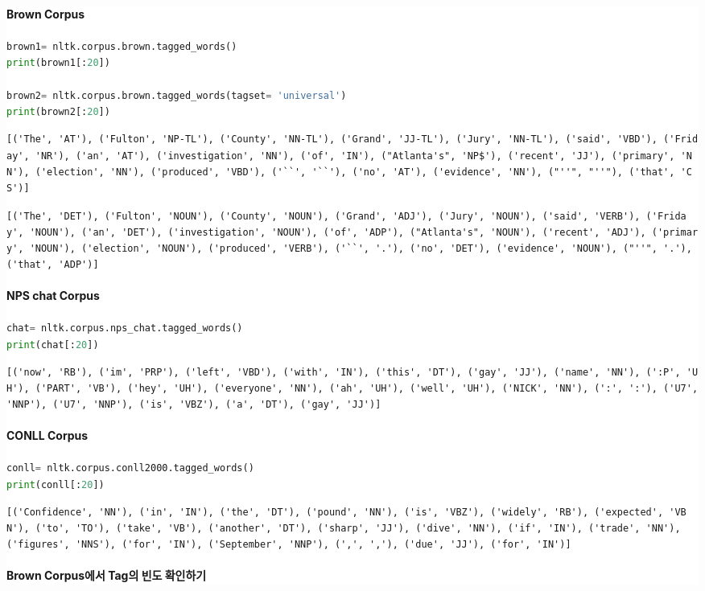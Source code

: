 

#### Brown Corpus

```python
brown1= nltk.corpus.brown.tagged_words()
print(brown1[:20])

brown2= nltk.corpus.brown.tagged_words(tagset= 'universal')
print(brown2[:20])
```

```
[('The', 'AT'), ('Fulton', 'NP-TL'), ('County', 'NN-TL'), ('Grand', 'JJ-TL'), ('Jury', 'NN-TL'), ('said', 'VBD'), ('Friday', 'NR'), ('an', 'AT'), ('investigation', 'NN'), ('of', 'IN'), ("Atlanta's", 'NP$'), ('recent', 'JJ'), ('primary', 'NN'), ('election', 'NN'), ('produced', 'VBD'), ('``', '``'), ('no', 'AT'), ('evidence', 'NN'), ("''", "''"), ('that', 'CS')]
```

```
[('The', 'DET'), ('Fulton', 'NOUN'), ('County', 'NOUN'), ('Grand', 'ADJ'), ('Jury', 'NOUN'), ('said', 'VERB'), ('Friday', 'NOUN'), ('an', 'DET'), ('investigation', 'NOUN'), ('of', 'ADP'), ("Atlanta's", 'NOUN'), ('recent', 'ADJ'), ('primary', 'NOUN'), ('election', 'NOUN'), ('produced', 'VERB'), ('``', '.'), ('no', 'DET'), ('evidence', 'NOUN'), ("''", '.'), ('that', 'ADP')]
```



#### NPS chat Corpus

```python
chat= nltk.corpus.nps_chat.tagged_words()
print(chat[:20])
```

```
[('now', 'RB'), ('im', 'PRP'), ('left', 'VBD'), ('with', 'IN'), ('this', 'DT'), ('gay', 'JJ'), ('name', 'NN'), (':P', 'UH'), ('PART', 'VB'), ('hey', 'UH'), ('everyone', 'NN'), ('ah', 'UH'), ('well', 'UH'), ('NICK', 'NN'), (':', ':'), ('U7', 'NNP'), ('U7', 'NNP'), ('is', 'VBZ'), ('a', 'DT'), ('gay', 'JJ')]
```



#### CONLL Corpus

```python
conll= nltk.corpus.conll2000.tagged_words()
print(conll[:20])
```

```
[('Confidence', 'NN'), ('in', 'IN'), ('the', 'DT'), ('pound', 'NN'), ('is', 'VBZ'), ('widely', 'RB'), ('expected', 'VBN'), ('to', 'TO'), ('take', 'VB'), ('another', 'DT'), ('sharp', 'JJ'), ('dive', 'NN'), ('if', 'IN'), ('trade', 'NN'), ('figures', 'NNS'), ('for', 'IN'), ('September', 'NNP'), (',', ','), ('due', 'JJ'), ('for', 'IN')]
```



#### Brown Corpus에서 Tag의 빈도 확인하기
